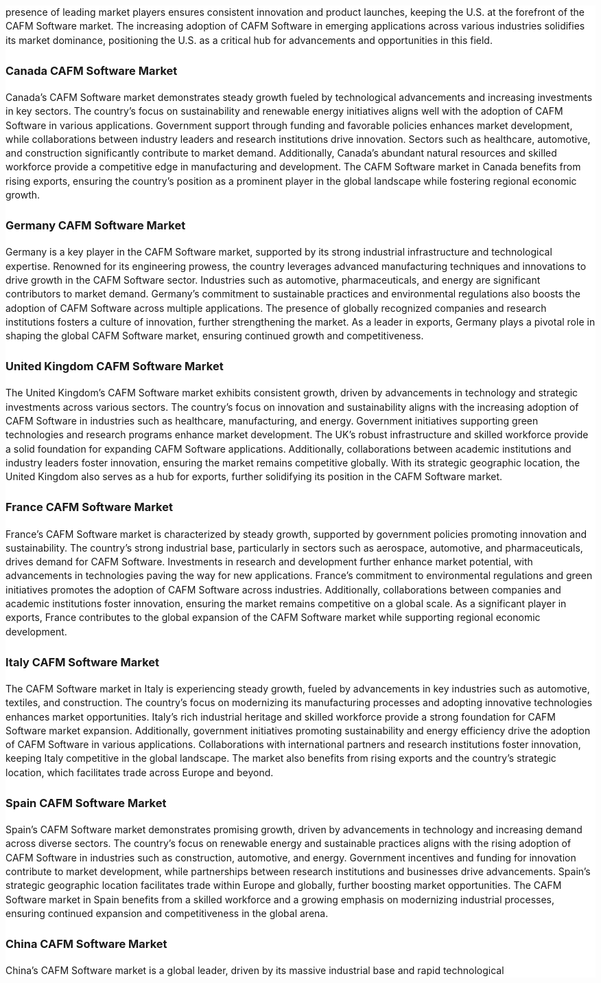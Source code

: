 presence of leading market players ensures consistent innovation and product launches, keeping the U.S. at the forefront of the CAFM Software market. The increasing adoption of CAFM Software in emerging applications across various industries solidifies its market dominance, positioning the U.S. as a critical hub for advancements and opportunities in this field.</p><h3>Canada CAFM Software Market</h3><p>Canada&rsquo;s CAFM Software market demonstrates steady growth fueled by technological advancements and increasing investments in key sectors. The country&rsquo;s focus on sustainability and renewable energy initiatives aligns well with the adoption of CAFM Software in various applications. Government support through funding and favorable policies enhances market development, while collaborations between industry leaders and research institutions drive innovation. Sectors such as healthcare, automotive, and construction significantly contribute to market demand. Additionally, Canada&rsquo;s abundant natural resources and skilled workforce provide a competitive edge in manufacturing and development. The CAFM Software market in Canada benefits from rising exports, ensuring the country&rsquo;s position as a prominent player in the global landscape while fostering regional economic growth.</p><h3>Germany CAFM Software Market</h3><p>Germany is a key player in the CAFM Software market, supported by its strong industrial infrastructure and technological expertise. Renowned for its engineering prowess, the country leverages advanced manufacturing techniques and innovations to drive growth in the CAFM Software sector. Industries such as automotive, pharmaceuticals, and energy are significant contributors to market demand. Germany&rsquo;s commitment to sustainable practices and environmental regulations also boosts the adoption of CAFM Software across multiple applications. The presence of globally recognized companies and research institutions fosters a culture of innovation, further strengthening the market. As a leader in exports, Germany plays a pivotal role in shaping the global CAFM Software market, ensuring continued growth and competitiveness.</p><h3>United Kingdom CAFM Software Market</h3><p>The United Kingdom&rsquo;s CAFM Software market exhibits consistent growth, driven by advancements in technology and strategic investments across various sectors. The country&rsquo;s focus on innovation and sustainability aligns with the increasing adoption of CAFM Software in industries such as healthcare, manufacturing, and energy. Government initiatives supporting green technologies and research programs enhance market development. The UK&rsquo;s robust infrastructure and skilled workforce provide a solid foundation for expanding CAFM Software applications. Additionally, collaborations between academic institutions and industry leaders foster innovation, ensuring the market remains competitive globally. With its strategic geographic location, the United Kingdom also serves as a hub for exports, further solidifying its position in the CAFM Software market.</p><h3>France CAFM Software Market</h3><p>France&rsquo;s CAFM Software market is characterized by steady growth, supported by government policies promoting innovation and sustainability. The country&rsquo;s strong industrial base, particularly in sectors such as aerospace, automotive, and pharmaceuticals, drives demand for CAFM Software. Investments in research and development further enhance market potential, with advancements in technologies paving the way for new applications. France&rsquo;s commitment to environmental regulations and green initiatives promotes the adoption of CAFM Software across industries. Additionally, collaborations between companies and academic institutions foster innovation, ensuring the market remains competitive on a global scale. As a significant player in exports, France contributes to the global expansion of the CAFM Software market while supporting regional economic development.</p><h3>Italy CAFM Software Market</h3><p>The CAFM Software market in Italy is experiencing steady growth, fueled by advancements in key industries such as automotive, textiles, and construction. The country&rsquo;s focus on modernizing its manufacturing processes and adopting innovative technologies enhances market opportunities. Italy&rsquo;s rich industrial heritage and skilled workforce provide a strong foundation for CAFM Software market expansion. Additionally, government initiatives promoting sustainability and energy efficiency drive the adoption of CAFM Software in various applications. Collaborations with international partners and research institutions foster innovation, keeping Italy competitive in the global landscape. The market also benefits from rising exports and the country&rsquo;s strategic location, which facilitates trade across Europe and beyond.</p><h3>Spain CAFM Software Market</h3><p>Spain&rsquo;s CAFM Software market demonstrates promising growth, driven by advancements in technology and increasing demand across diverse sectors. The country&rsquo;s focus on renewable energy and sustainable practices aligns with the rising adoption of CAFM Software in industries such as construction, automotive, and energy. Government incentives and funding for innovation contribute to market development, while partnerships between research institutions and businesses drive advancements. Spain&rsquo;s strategic geographic location facilitates trade within Europe and globally, further boosting market opportunities. The CAFM Software market in Spain benefits from a skilled workforce and a growing emphasis on modernizing industrial processes, ensuring continued expansion and competitiveness in the global arena.</p><h3>China CAFM Software Market</h3><p>China&rsquo;s CAFM Software market is a global leader, driven by its massive industrial base and rapid technological